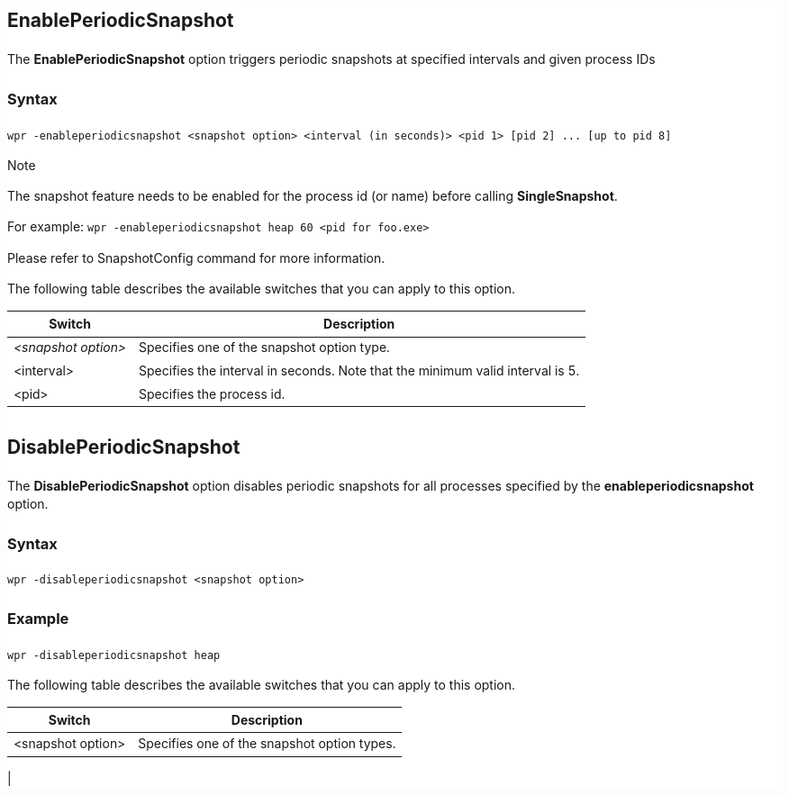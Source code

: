 ## EnablePeriodicSnapshot

The **EnablePeriodicSnapshot** option triggers periodic snapshots at specified intervals and given process IDs

### Syntax

```
wpr -enableperiodicsnapshot <snapshot option> <interval (in seconds)> <pid 1> [pid 2] ... [up to pid 8]
```

> [!NOTE]
> The snapshot feature needs to be enabled for the process id (or name) before calling **SingleSnapshot**.
>
>For example: `wpr -enableperiodicsnapshot heap 60 <pid for foo.exe>`
>
>Please refer to SnapshotConfig command for more information.

The following table describes the available switches that you can apply to this option.

| Switch | Description |
| --- | --- |
| *\<snapshot option\>* | Specifies one of the snapshot option type. |
| \<interval\> | Specifies the interval in seconds. Note that the minimum valid interval is 5. |
| \<pid\> | Specifies the process id. |

## DisablePeriodicSnapshot

The **DisablePeriodicSnapshot** option disables periodic snapshots for all processes specified by the **enableperiodicsnapshot** option.

### Syntax

```
wpr -disableperiodicsnapshot <snapshot option>
```

### Example

```
wpr -disableperiodicsnapshot heap
```

The following table describes the available switches that you can apply to this option.

|Switch | Description |
| -- | -- |
| \<snapshot option\> | Specifies one of the snapshot option types. |
|
